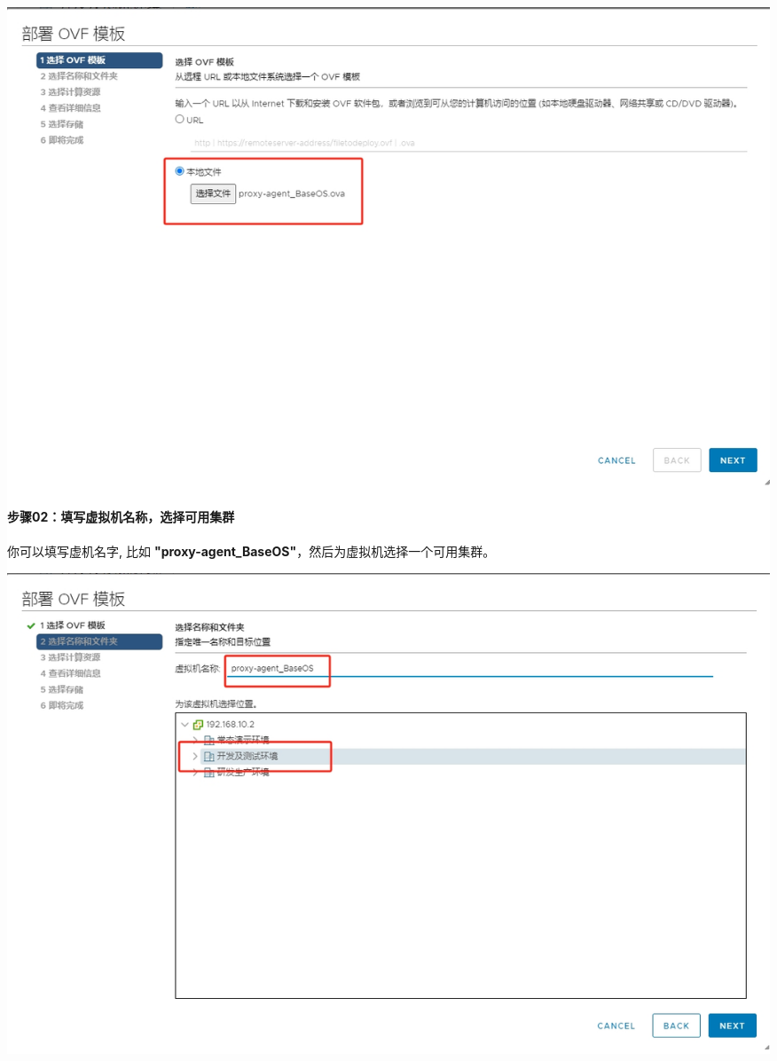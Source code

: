![vmware-pre-settings-2.png](./images/vmware-pre-settings-2.png)

#### 步骤02：填写虚拟机名称，选择可用集群

你可以填写虚机名字, 比如 **"proxy-agent_BaseOS"**，然后为虚拟机选择一个可用集群。

![vmware-pre-settings-3.png](./images/vmware-pre-settings-3.png)
